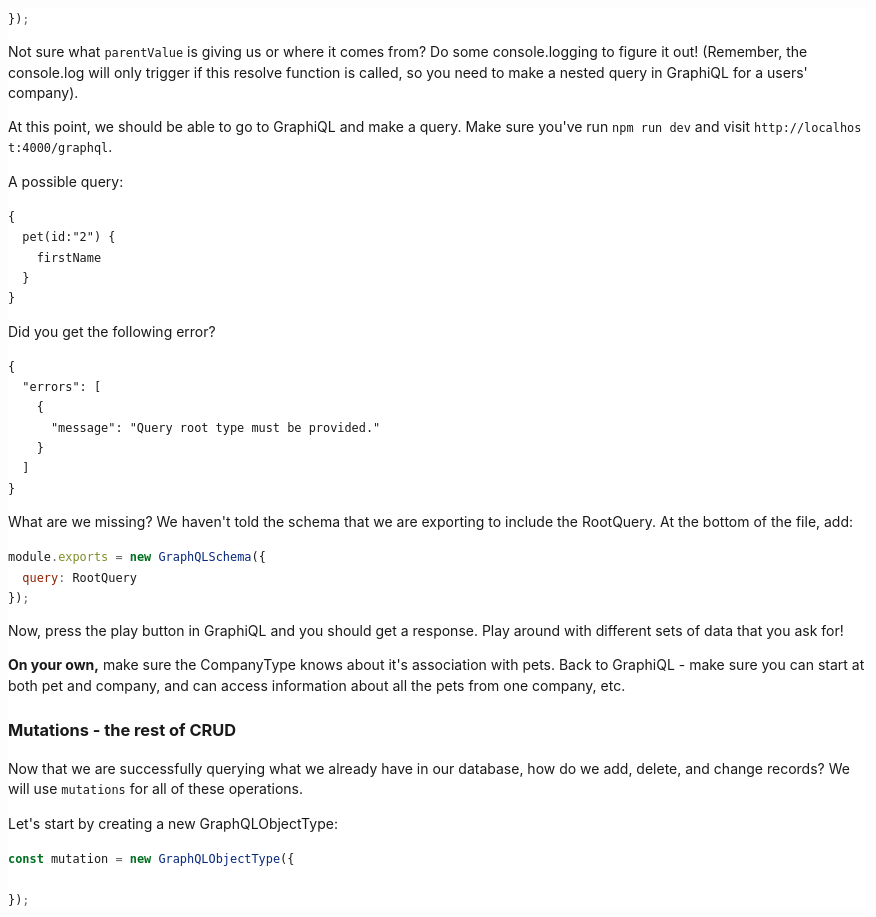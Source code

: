 ```js
});
```

Not sure what `parentValue` is giving us or where it comes from? Do some console.logging to figure it out! (Remember, the console.log will only trigger if this resolve function is called, so you need to make a nested query in GraphiQL for a users' company).

At this point, we should be able to go to GraphiQL and make a query. Make sure you've run `npm run dev` and visit `http://localhost:4000/graphql`.

A possible query:

```
{
  pet(id:"2") {
    firstName
  }
}
```

Did you get the following error?

```
{
  "errors": [
    {
      "message": "Query root type must be provided."
    }
  ]
}
```

What are we missing? We haven't told the schema that we are exporting to include the RootQuery. At the bottom of the file, add:

```js
module.exports = new GraphQLSchema({
  query: RootQuery
});
```

Now, press the play button in GraphiQL and you should get a response. Play around with different sets of data that you ask for!

**On your own,** make sure the CompanyType knows about it's association with pets. Back to GraphiQL - make sure you can start at both pet and company, and can access information about all the pets from one company, etc.

### Mutations - the rest of CRUD

Now that we are successfully querying what we already have in our database, how do we add, delete, and change records? We will use `mutations` for all of these operations.

Let's start by creating a new GraphQLObjectType:

```js
const mutation = new GraphQLObjectType({

});
```
